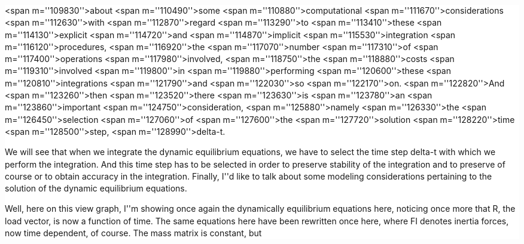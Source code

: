   <span m=''109830''>about</span> <span m=''110490''>some</span> <span m=''110880''>computational</span>
  <span m=''111670''>considerations</span> <span m=''112630''>with</span> <span m=''112870''>regard</span>
  <span m=''113290''>to</span> <span m=''113410''>these</span> <span m=''114130''>explicit</span>
  <span m=''114720''>and</span> <span m=''114870''>implicit</span> <span m=''115530''>integration</span>
  <span m=''116120''>procedures,</span> <span m=''116920''>the</span> <span m=''117070''>number</span>
  <span m=''117310''>of</span> <span m=''117400''>operations</span> <span m=''117980''>involved,</span>
  <span m=''118750''>the</span> <span m=''118880''>costs</span> <span m=''119310''>involved</span>
  <span m=''119800''>in</span> <span m=''119880''>performing</span> <span m=''120600''>these</span>
  <span m=''120810''>integrations</span> <span m=''121790''>and</span> <span m=''122030''>so</span>
  <span m=''122170''>on.</span> <span m=''122820''>And</span> <span m=''123260''>then</span>
  <span m=''123520''>there</span> <span m=''123630''>is</span> <span m=''123780''>an</span>
  <span m=''123860''>important</span> <span m=''124750''>consideration,</span> <span
  m=''125880''>namely</span> <span m=''126330''>the</span> <span m=''126450''>selection</span>
  <span m=''127060''>of</span> <span m=''127600''>the</span> <span m=''127720''>solution</span>
  <span m=''128220''>time</span> <span m=''128500''>step,</span> <span m=''128990''>delta-t.</span>
  </p><p><span m=''129900''>We</span> <span m=''130020''>will</span> <span m=''130180''>see</span>
  <span m=''130490''>that</span> <span m=''130780''>when</span> <span m=''131020''>we</span>
  <span m=''131200''>integrate</span> <span m=''131800''>the</span> <span m=''131900''>dynamic</span>
  <span m=''132320''>equilibrium</span> <span m=''132800''>equations,</span> <span
  m=''133380''>we</span> <span m=''133640''>have</span> <span m=''133860''>to</span>
  <span m=''134090''>select</span> <span m=''134420''>the</span> <span m=''134520''>time</span>
  <span m=''134880''>step</span> <span m=''135050''>delta-t</span> <span m=''136320''>with</span>
  <span m=''136550''>which</span> <span m=''136760''>we</span> <span m=''137050''>perform</span>
  <span m=''137180''>the</span> <span m=''137490''>integration.</span> <span m=''139000''>And</span>
  <span m=''139740''>this</span> <span m=''140260''>time</span> <span m=''140550''>step</span>
  <span m=''140750''>has</span> <span m=''141000''>to</span> <span m=''141100''>be</span>
  <span m=''141230''>selected</span> <span m=''142200''>in</span> <span m=''142380''>order</span>
  <span m=''142990''>to</span> <span m=''143110''>preserve</span> <span m=''143560''>stability</span>
  <span m=''144160''>of the</span> <span m=''144340''>integration</span> <span m=''145310''>and</span>
  <span m=''145500''>to</span> <span m=''145700''>preserve</span> <span m=''146190''>of</span>
  <span m=''146370''>course</span> <span m=''146760''>or</span> <span m=''146990''>to</span>
  <span m=''147140''>obtain</span> <span m=''147850''>accuracy</span> <span m=''148230''>in
  the</span> <span m=''148610''>integration.</span> <span m=''149960''>Finally,</span>
  <span m=''150780''>I''d</span> <span m=''150910''>like</span> <span m=''151110''>to</span>
  <span m=''151230''>talk</span> <span m=''151460''>about</span> <span m=''151760''>some</span>
  <span m=''152160''>modeling</span> <span m=''152870''>considerations</span> <span
  m=''154040''>pertaining</span> <span m=''154880''>to</span> <span m=''155070''>the</span>
  <span m=''155200''>solution</span> <span m=''155640''>of</span> <span m=''155760''>the</span>
  <span m=''156150''>dynamic</span> <span m=''156640''>equilibrium</span> <span m=''157150''>equations.</span>
  </p><p><span m=''158160''>Well,</span> <span m=''158720''>here</span> <span m=''159450''>on</span>
  <span m=''159630''>this</span> <span m=''159910''>view</span> <span m=''160150''>graph,</span>
  <span m=''160900''>I''m</span> <span m=''161110''>showing</span> <span m=''162290''>once</span>
  <span m=''162590''>again</span> <span m=''163240''>the</span> <span m=''164600''>dynamically</span>
  <span m=''165340''>equilibrium</span> <span m=''165510''>equations</span> <span
  m=''166000''>here,</span> <span m=''166760''>noticing</span> <span m=''167290''>once</span>
  <span m=''167570''>more</span> <span m=''167790''>that</span> <span m=''168020''>R,</span>
  <span m=''168340''>the</span> <span m=''168660''>load</span> <span m=''168990''>vector,</span>
  <span m=''169370''>is</span> <span m=''169500''>now a</span> <span m=''169770''>function</span>
  <span m=''170210''>of</span> <span m=''170400''>time.</span> <span m=''171820''>The</span>
  <span m=''172000''>same</span> <span m=''172410''>equations</span> <span m=''173040''>here</span>
  <span m=''173220''>have</span> <span m=''173400''>been</span> <span m=''173610''>rewritten</span>
  <span m=''174090''>once</span> <span m=''174400''>here,</span> <span m=''175080''>where</span>
  <span m=''175820''>FI</span> <span m=''176690''>denotes</span> <span m=''176960''>inertia</span>
  <span m=''177840''>forces,</span> <span m=''179080''>now</span> <span m=''179400''>time</span>
  <span m=''179750''>dependent,</span> <span m=''180280''>of</span> <span m=''180420''>course.</span>
  <span m=''180930''>The</span> <span m=''181060''>mass</span> <span m=''181370''>matrix</span>
  <span m=''181710''>is</span> <span m=''181850''>constant,</span> <span m=''182580''>but</span>